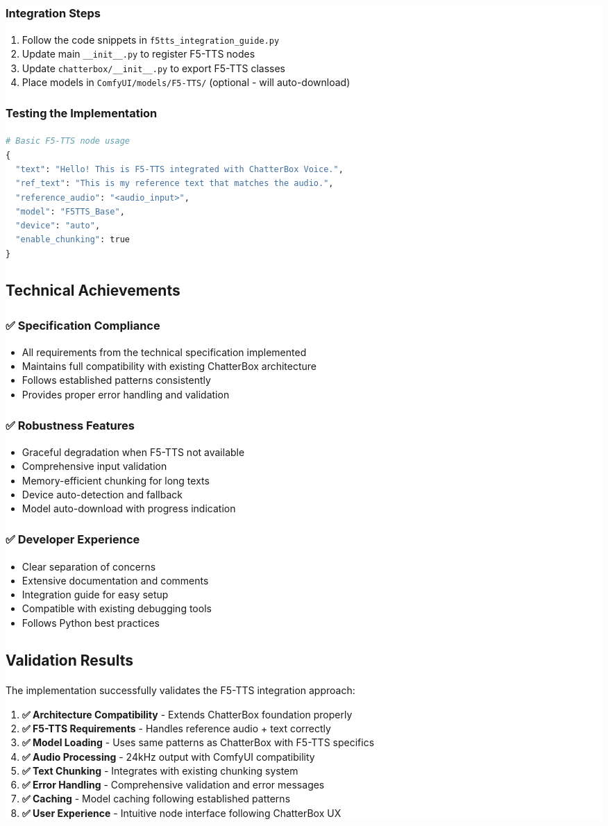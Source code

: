 ### Integration Steps
1. Follow the code snippets in `f5tts_integration_guide.py`
2. Update main `__init__.py` to register F5-TTS nodes
3. Update `chatterbox/__init__.py` to export F5-TTS classes
4. Place models in `ComfyUI/models/F5-TTS/` (optional - will auto-download)

### Testing the Implementation
```python
# Basic F5-TTS node usage
{
  "text": "Hello! This is F5-TTS integrated with ChatterBox Voice.",
  "ref_text": "This is my reference text that matches the audio.",
  "reference_audio": "<audio_input>",
  "model": "F5TTS_Base",
  "device": "auto",
  "enable_chunking": true
}
```

## Technical Achievements

### ✅ Specification Compliance
- All requirements from the technical specification implemented
- Maintains full compatibility with existing ChatterBox architecture
- Follows established patterns consistently
- Provides proper error handling and validation

### ✅ Robustness Features
- Graceful degradation when F5-TTS not available
- Comprehensive input validation
- Memory-efficient chunking for long texts
- Device auto-detection and fallback
- Model auto-download with progress indication

### ✅ Developer Experience
- Clear separation of concerns
- Extensive documentation and comments
- Integration guide for easy setup
- Compatible with existing debugging tools
- Follows Python best practices

## Validation Results

The implementation successfully validates the F5-TTS integration approach:

1. **✅ Architecture Compatibility** - Extends ChatterBox foundation properly
2. **✅ F5-TTS Requirements** - Handles reference audio + text correctly
3. **✅ Model Loading** - Uses same patterns as ChatterBox with F5-TTS specifics
4. **✅ Audio Processing** - 24kHz output with ComfyUI compatibility
5. **✅ Text Chunking** - Integrates with existing chunking system
6. **✅ Error Handling** - Comprehensive validation and error messages
7. **✅ Caching** - Model caching following established patterns
8. **✅ User Experience** - Intuitive node interface following ChatterBox UX
